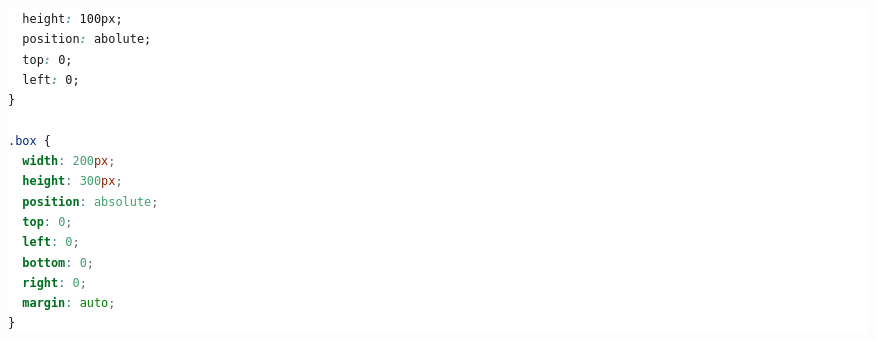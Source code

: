 ```css
  height: 100px;
  position: abolute;
  top: 0;
  left: 0;
}

.box {
  width: 200px;
  height: 300px;
  position: absolute;
  top: 0;
  left: 0;
  bottom: 0;
  right: 0;
  margin: auto;
}
